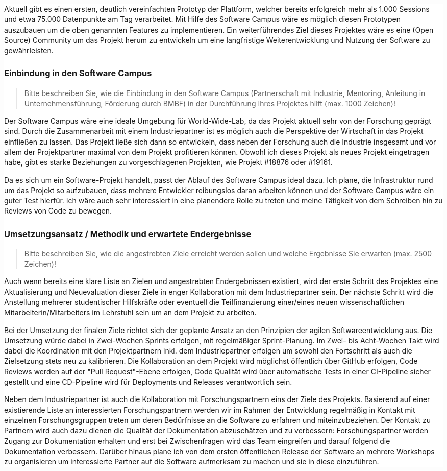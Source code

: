 Aktuell gibt es einen ersten, deutlich vereinfachten Prototyp der Plattform, welcher bereits erfolgreich mehr als 1.000 Sessions und etwa 75.000 Datenpunkte am Tag verarbeitet. Mit Hilfe des Software Campus wäre es möglich diesen Prototypen auszubauen um die oben genannten Features zu implementieren. Ein weiterführendes Ziel dieses Projektes wäre es eine (Open Source) Community um das Projekt herum zu entwickeln um eine langfristige Weiterentwicklung und Nutzung der Software zu gewährleisten.

### Einbindung in den Software Campus
> Bitte beschreiben Sie, wie die Einbindung in den Software Campus (Partnerschaft mit Industrie, Mentoring, Anleitung in Unternehmensführung, Förderung durch BMBF) in der Durchführung Ihres Projektes hilft (max. 1000 Zeichen)!

Der Software Campus wäre eine ideale Umgebung für World-Wide-Lab, da das Projekt aktuell sehr von der Forschung geprägt sind. Durch die Zusammenarbeit mit einem Industriepartner ist es möglich auch die Perspektive der Wirtschaft in das Projekt einfließen zu lassen. Das Projekt ließe sich dann so entwickeln, dass neben der Forschung auch die Industrie insgesamt und vor allem der Projektpartner maximal von dem Projekt profitieren können. Obwohl ich dieses Projekt als neues Projekt eingetragen habe, gibt es starke Beziehungen zu vorgeschlagenen Projekten, wie Projekt #18876 oder #19161.

Da es sich um ein Software-Projekt handelt, passt der Ablauf des Software Campus ideal dazu. Ich plane, die Infrastruktur rund um das Projekt so aufzubauen, dass mehrere Entwickler reibungslos daran arbeiten können und der Software Campus wäre ein guter Test hierfür. Ich wäre auch sehr interessiert in eine planendere Rolle zu treten und meine Tätigkeit von dem Schreiben hin zu Reviews von Code zu bewegen.

### Umsetzungsansatz / Methodik und erwartete Endergebnisse
> Bitte beschreiben Sie, wie die angestrebten Ziele erreicht werden sollen und welche Ergebnisse Sie erwarten (max. 2500 Zeichen)!

Auch wenn bereits eine klare Liste an Zielen und angestrebten Endergebnissen existiert, wird der erste Schritt des Projektes eine Aktualisierung und Neuevaluation dieser Ziele in enger Kollaboration mit dem Industriepartner sein. Der nächste Schritt wird die Anstellung mehrerer studentischer Hilfskräfte oder eventuell die Teilfinanzierung einer/eines neuen wissenschaftlichen Mitarbeiterin/Mitarbeiters im Lehrstuhl sein um an dem Projekt zu arbeiten.

Bei der Umsetzung der finalen Ziele richtet sich der geplante Ansatz an den Prinzipien der agilen Softwareentwicklung aus. Die Umsetzung würde dabei in Zwei-Wochen Sprints erfolgen, mit regelmäßiger Sprint-Planung. Im Zwei- bis Acht-Wochen Takt wird dabei die Koordination mit den Projektpartnern inkl. dem Industriepartner erfolgen um sowohl den Fortschritt als auch die Zielsetzung stets neu zu kalibrieren. Die Kollaboration an dem Projekt wird möglichst öffentlich über GitHub erfolgen, Code Reviews werden auf der "Pull Request"-Ebene erfolgen, Code Qualität wird über automatische Tests in einer CI-Pipeline sicher gestellt und eine CD-Pipeline wird für Deployments und Releases verantwortlich sein.

Neben dem Industriepartner ist auch die Kollaboration mit Forschungspartnern eins der Ziele des Projekts. Basierend auf einer existierende Liste an interessierten Forschungspartnern werden wir im Rahmen der Entwicklung regelmäßig in Kontakt mit einzelnen Forschungsgruppen treten um deren Bedürfnisse an die Software zu erfahren und miteinzubeziehen. Der Kontakt zu Partnern wird auch dazu dienen die Qualität der Dokumentation abzuschätzen und zu verbessern: Forschungspartner werden Zugang zur Dokumentation erhalten und erst bei Zwischenfragen wird das Team eingreifen und darauf folgend die Dokumentation verbessern. Darüber hinaus plane ich von dem ersten öffentlichen Release der Software an mehrere Workshops zu organisieren um interessierte Partner auf die Software aufmerksam zu machen und sie in diese einzuführen.
